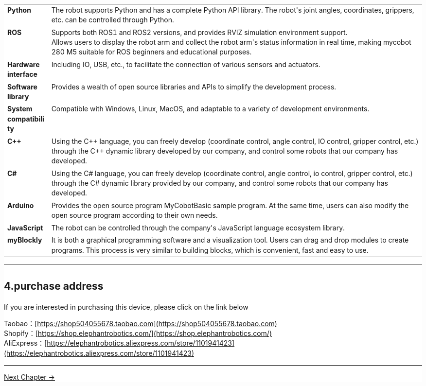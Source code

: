 | | |
| ------------------------------------------------------------ | ------------------------------------------------------------ |
| **Python** | The robot supports Python and has a complete Python API library. The robot's joint angles, coordinates, grippers, etc. can be controlled through Python. |
| **ROS** | Supports both ROS1 and ROS2 versions, and provides RVIZ simulation environment support. <br> Allows users to display the robot arm and collect the robot arm's status information in real time, making mycobot 280 M5 suitable for ROS beginners and educational purposes. |
| **Hardware interface** | Including IO, USB, etc., to facilitate the connection of various sensors and actuators. |
| **Software library** | Provides a wealth of open source libraries and APIs to simplify the development process. |
| **System compatibility** | Compatible with Windows, Linux, MacOS, and adaptable to a variety of development environments. |
| **C++** | Using the C++ language, you can freely develop (coordinate control, angle control, IO control, gripper control, etc.) through the C++ dynamic library developed by our company, and control some robots that our company has developed. |
| **C#** | Using the C# language, you can freely develop (coordinate control, angle control, io control, gripper control, etc.) through the C# dynamic library provided by our company, and control some robots that our company has developed. |
| **Arduino** | Provides the open source program MyCobotBasic sample program. At the same time, users can also modify the open source program according to their own needs. |
| **JavaScript** | The robot can be controlled through the company's JavaScript language ecosystem library. |
| **myBlockly** | It is both a graphical programming software and a visualization tool. Users can drag and drop modules to create programs. This process is very similar to building blocks, which is convenient, fast and easy to use. |

---


## 4.purchase address

If you are interested in purchasing this device, please click on the link below

Taobao：[https://shop504055678.taobao.com](https://shop504055678.taobao.com)  
Shopify：[https://shop.elephantrobotics.com/](https://shop.elephantrobotics.com/)  
AliExpress：[https://elephantrobotics.aliexpress.com/store/1101941423](https://elephantrobotics.aliexpress.com/store/1101941423)

---

[Next Chapter →](../2.ProductParameter/2-ProductParameters.md)
